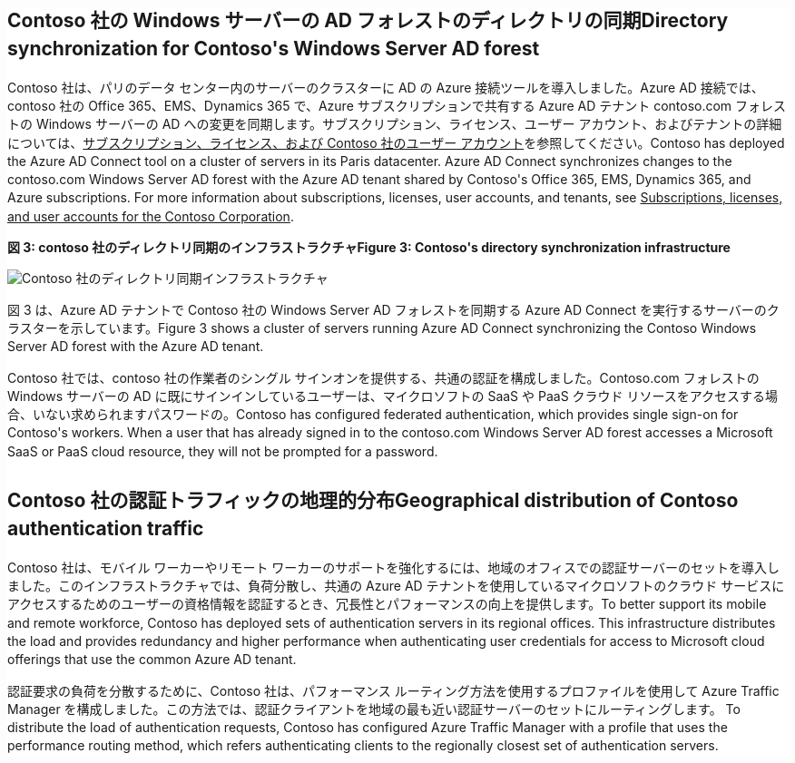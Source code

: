 ## <a name="directory-synchronization-for-contosos-windows-server-ad-forest"></a><span data-ttu-id="1c0da-125">Contoso 社の Windows サーバーの AD フォレストのディレクトリの同期</span><span class="sxs-lookup"><span data-stu-id="1c0da-125">Directory synchronization for Contoso's Windows Server AD forest</span></span>

<span data-ttu-id="1c0da-p105">Contoso 社は、パリのデータ センター内のサーバーのクラスターに AD の Azure 接続ツールを導入しました。Azure AD 接続では、contoso 社の Office 365、EMS、Dynamics 365 で、Azure サブスクリプションで共有する Azure AD テナント contoso.com フォレストの Windows サーバーの AD への変更を同期します。サブスクリプション、ライセンス、ユーザー アカウント、およびテナントの詳細については、[サブスクリプション、ライセンス、および Contoso 社のユーザー アカウント](subscriptions-licenses-and-user-accounts-for-the-contoso-corporation.md)を参照してください。</span><span class="sxs-lookup"><span data-stu-id="1c0da-p105">Contoso has deployed the Azure AD Connect tool on a cluster of servers in its Paris datacenter. Azure AD Connect synchronizes changes to the contoso.com Windows Server AD forest with the Azure AD tenant shared by Contoso's Office 365, EMS, Dynamics 365, and Azure subscriptions. For more information about subscriptions, licenses, user accounts, and tenants, see [Subscriptions, licenses, and user accounts for the Contoso Corporation](subscriptions-licenses-and-user-accounts-for-the-contoso-corporation.md).</span></span>
  
<span data-ttu-id="1c0da-129">**図 3: contoso 社のディレクトリ同期のインフラストラクチャ**</span><span class="sxs-lookup"><span data-stu-id="1c0da-129">**Figure 3: Contoso's directory synchronization infrastructure**</span></span>

![Contoso 社のディレクトリ同期インフラストラクチャ](images/Contoso_Poster/DirSync.png)
  
<span data-ttu-id="1c0da-131">図 3 は、Azure AD テナントで Contoso 社の Windows Server AD フォレストを同期する Azure AD Connect を実行するサーバーのクラスターを示しています。</span><span class="sxs-lookup"><span data-stu-id="1c0da-131">Figure 3 shows a cluster of servers running Azure AD Connect synchronizing the Contoso Windows Server AD forest with the Azure AD tenant.</span></span>
  
<span data-ttu-id="1c0da-p106">Contoso 社では、contoso 社の作業者のシングル サインオンを提供する、共通の認証を構成しました。Contoso.com フォレストの Windows サーバーの AD に既にサインインしているユーザーは、マイクロソフトの SaaS や PaaS クラウド リソースをアクセスする場合、いない求められますパスワードの。</span><span class="sxs-lookup"><span data-stu-id="1c0da-p106">Contoso has configured federated authentication, which provides single sign-on for Contoso's workers. When a user that has already signed in to the contoso.com Windows Server AD forest accesses a Microsoft SaaS or PaaS cloud resource, they will not be prompted for a password.</span></span>
  
## <a name="geographical-distribution-of-contoso-authentication-traffic"></a><span data-ttu-id="1c0da-134">Contoso 社の認証トラフィックの地理的分布</span><span class="sxs-lookup"><span data-stu-id="1c0da-134">Geographical distribution of Contoso authentication traffic</span></span>

<span data-ttu-id="1c0da-p107">Contoso 社は、モバイル ワーカーやリモート ワーカーのサポートを強化するには、地域のオフィスでの認証サーバーのセットを導入しました。このインフラストラクチャでは、負荷分散し、共通の Azure AD テナントを使用しているマイクロソフトのクラウド サービスにアクセスするためのユーザーの資格情報を認証するとき、冗長性とパフォーマンスの向上を提供します。</span><span class="sxs-lookup"><span data-stu-id="1c0da-p107">To better support its mobile and remote workforce, Contoso has deployed sets of authentication servers in its regional offices. This infrastructure distributes the load and provides redundancy and higher performance when authenticating user credentials for access to Microsoft cloud offerings that use the common Azure AD tenant.</span></span>
  
<span data-ttu-id="1c0da-137">認証要求の負荷を分散するために、Contoso 社は、パフォーマンス ルーティング方法を使用するプロファイルを使用して Azure Traffic Manager を構成しました。この方法では、認証クライアントを地域の最も近い認証サーバーのセットにルーティングします。 </span><span class="sxs-lookup"><span data-stu-id="1c0da-137">To distribute the load of authentication requests, Contoso has configured Azure Traffic Manager with a profile that uses the performance routing method, which refers authenticating clients to the regionally closest set of authentication servers.</span></span> 
  